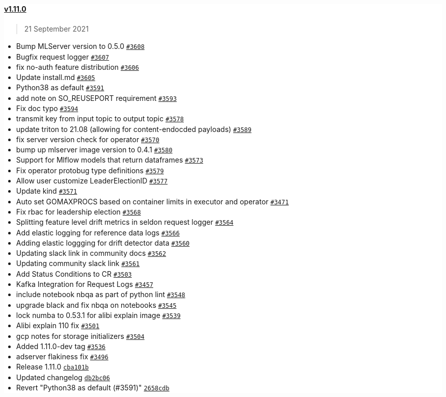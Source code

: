 #### [v1.11.0](https://seldonio/seldonio/seldon-core/compare/v1.10.0...v1.11.0)

> 21 September 2021

- Bump MLServer version to 0.5.0 [`#3608`](https://seldonio/seldonio/seldon-core/pull/3608)
- Bugfix request logger [`#3607`](https://seldonio/seldonio/seldon-core/pull/3607)
- fix no-auth feature distribution [`#3606`](https://seldonio/seldonio/seldon-core/pull/3606)
- Update install.md [`#3605`](https://seldonio/seldonio/seldon-core/pull/3605)
- Python38 as default [`#3591`](https://seldonio/seldonio/seldon-core/pull/3591)
- add note on SO_REUSEPORT requirement [`#3593`](https://seldonio/seldonio/seldon-core/pull/3593)
- Fix doc typo [`#3594`](https://seldonio/seldonio/seldon-core/pull/3594)
- transmit key from input topic to output topic [`#3578`](https://seldonio/seldonio/seldon-core/pull/3578)
- update triton to 21.08 (allowing for content-endocded payloads) [`#3589`](https://seldonio/seldonio/seldon-core/pull/3589)
- fix server version check for operator [`#3570`](https://seldonio/seldonio/seldon-core/pull/3570)
- bump up mlserver image version to 0.4.1 [`#3580`](https://seldonio/seldonio/seldon-core/pull/3580)
- Support for Mlflow models that return dataframes [`#3573`](https://seldonio/seldonio/seldon-core/pull/3573)
- Fix operator protobug type definitions [`#3579`](https://seldonio/seldonio/seldon-core/pull/3579)
- Allow user customize LeaderElectionID [`#3577`](https://seldonio/seldonio/seldon-core/pull/3577)
- Update kind [`#3571`](https://seldonio/seldonio/seldon-core/pull/3571)
- Auto set GOMAXPROCS based on container limits in executor and operator [`#3471`](https://seldonio/seldonio/seldon-core/pull/3471)
- Fix rbac for leadership election [`#3568`](https://seldonio/seldonio/seldon-core/pull/3568)
- Splitting feature level drift metrics in seldon request logger [`#3564`](https://seldonio/seldonio/seldon-core/pull/3564)
- Add elastic logging for reference data logs [`#3566`](https://seldonio/seldonio/seldon-core/pull/3566)
- Adding elastic loggging for drift detector data [`#3560`](https://seldonio/seldonio/seldon-core/pull/3560)
- Updating slack link in community docs [`#3562`](https://seldonio/seldonio/seldon-core/pull/3562)
- Updating community slack link [`#3561`](https://seldonio/seldonio/seldon-core/pull/3561)
- Add Status Conditions to CR [`#3503`](https://seldonio/seldonio/seldon-core/pull/3503)
- Kafka Integration for Request Logs [`#3457`](https://seldonio/seldonio/seldon-core/pull/3457)
- include notebook nbqa as part of python lint [`#3548`](https://seldonio/seldonio/seldon-core/pull/3548)
- upgrade black and fix nbqa on notebooks [`#3545`](https://seldonio/seldonio/seldon-core/pull/3545)
- lock numba to 0.53.1 for alibi explain image [`#3539`](https://seldonio/seldonio/seldon-core/pull/3539)
- Alibi explain 110 fix [`#3501`](https://seldonio/seldonio/seldon-core/pull/3501)
- gcp notes for storage initializers [`#3504`](https://seldonio/seldonio/seldon-core/pull/3504)
- Added 1.11.0-dev tag [`#3536`](https://seldonio/seldonio/seldon-core/pull/3536)
- adserver flakiness fix [`#3496`](https://seldonio/seldonio/seldon-core/pull/3496)
- Release 1.11.0 [`cba101b`](https://seldonio/seldonio/seldon-core/commit/cba101bc91c631f06c20d93cb610f84954f8e63b)
- Updated changelog [`db2bc06`](https://seldonio/seldonio/seldon-core/commit/db2bc06957c155f42f3d247a77e1abaaf4a71d98)
- Revert "Python38 as default (#3591)" [`2658cdb`](https://seldonio/seldonio/seldon-core/commit/2658cdb711e90bbadf1ee3d1e305b779cd146cb2)
